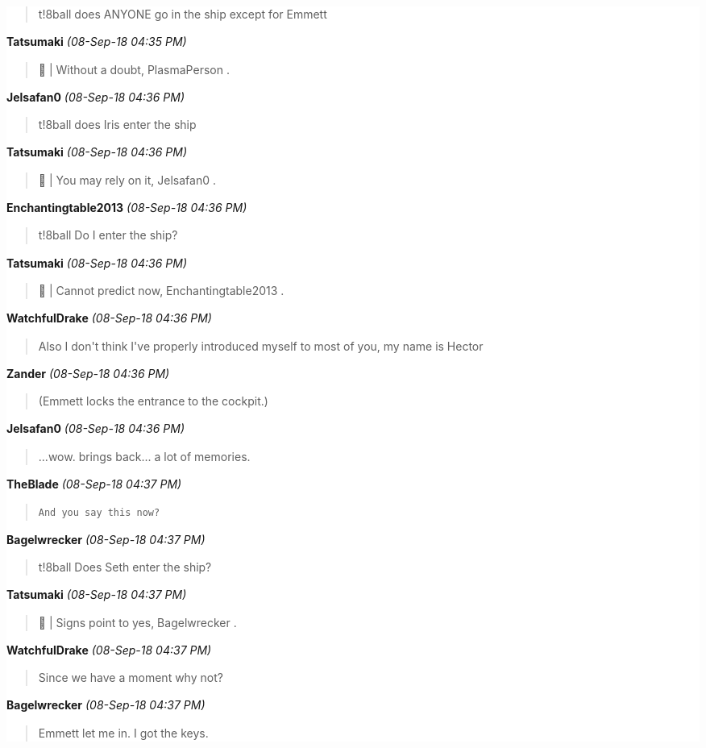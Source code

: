 > t!8ball does ANYONE go in the ship except for Emmett

**Tatsumaki** _(08-Sep-18 04:35 PM)_

> 🎱 | Without a doubt,
> PlasmaPerson
> .

**Jelsafan0** _(08-Sep-18 04:36 PM)_

> t!8ball does Iris enter the ship

**Tatsumaki** _(08-Sep-18 04:36 PM)_

> 🎱 | You may rely on it,
> Jelsafan0
> .

**Enchantingtable2013** _(08-Sep-18 04:36 PM)_

> t!8ball Do I enter the ship?

**Tatsumaki** _(08-Sep-18 04:36 PM)_

> 🎱 | Cannot predict now,
> Enchantingtable2013
> .

**WatchfulDrake** _(08-Sep-18 04:36 PM)_

> Also I don't think I've properly introduced myself to most of you, my name is Hector

**Zander** _(08-Sep-18 04:36 PM)_

> (Emmett locks the entrance to the cockpit.)

**Jelsafan0** _(08-Sep-18 04:36 PM)_

> ...wow. brings back... a lot of memories.

**TheBlade** _(08-Sep-18 04:37 PM)_

> `And you say this now?`

**Bagelwrecker** _(08-Sep-18 04:37 PM)_

> t!8ball Does Seth enter the ship?

**Tatsumaki** _(08-Sep-18 04:37 PM)_

> 🎱 | Signs point to yes,
> Bagelwrecker
> .

**WatchfulDrake** _(08-Sep-18 04:37 PM)_

> Since we have a moment why not?

**Bagelwrecker** _(08-Sep-18 04:37 PM)_

> Emmett let me in.
> I got the keys.

